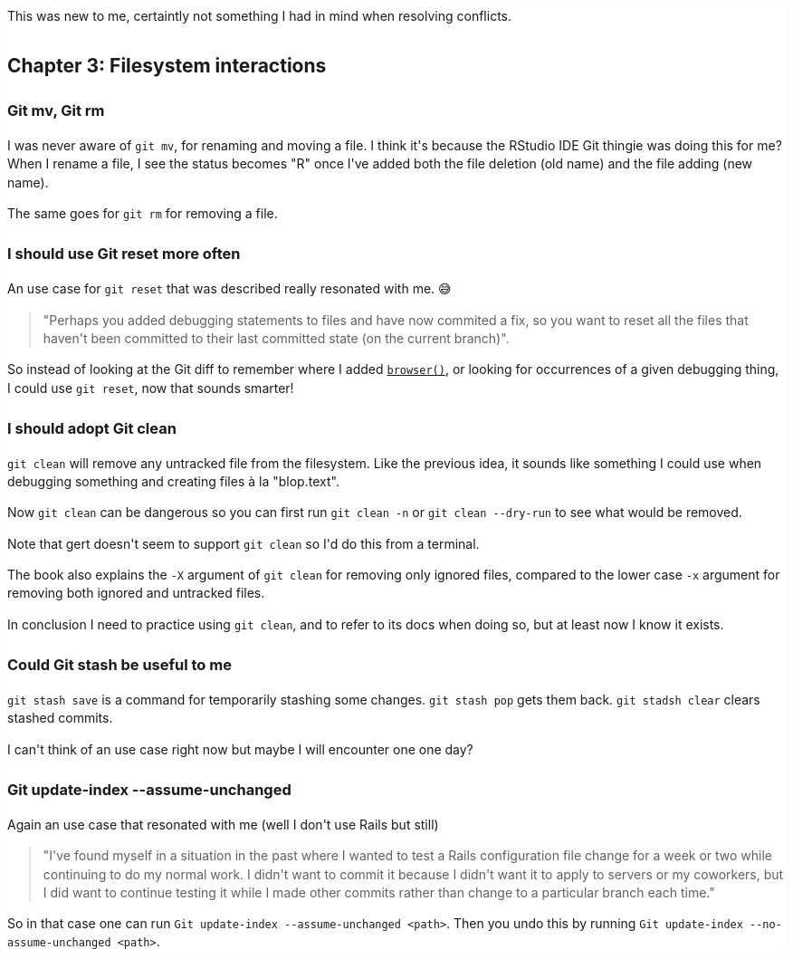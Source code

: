 This was new to me, certaintly not something I had in mind when resolving conflicts.

## Chapter 3: Filesystem interactions

### Git mv, Git rm

I was never aware of `git mv`, for renaming and moving a file. I think it's because the RStudio IDE Git thingie was doing this for me? When I rename a file, I see the status becomes "R" once I've added both the file deletion (old name) and the file adding (new name).

The same goes for `git rm` for removing a file.

### I should use Git reset more often

An use case for `git reset` that was described really resonated with me. :sweat_smile:

> "Perhaps you added debugging statements to files and have now commited a fix, so you want to reset all the files that haven't been committed to their last committed state (on the current branch)".

So instead of looking at the Git diff to remember where I added [`browser()`](https://rdrr.io/r/base/browser.html), or looking for occurrences of a given debugging thing, I could use `git reset`, now that sounds smarter!

### I should adopt Git clean

`git clean` will remove any untracked file from the filesystem. Like the previous idea, it sounds like something I could use when debugging something and creating files à la "blop.text".

Now `git clean` can be dangerous so you can first run `git clean -n` or `git clean --dry-run` to see what would be removed.

Note that gert doesn't seem to support `git clean` so I'd do this from a terminal.

The book also explains the `-X` argument of `git clean` for removing only ignored files, compared to the lower case `-x` argument for removing both ignored and untracked files.

In conclusion I need to practice using `git clean`, and to refer to its docs when doing so, but at least now I know it exists.

### Could Git stash be useful to me

`git stash save` is a command for temporarily stashing some changes. `git stash pop` gets them back. `git stadsh clear` clears stashed commits.

I can't think of an use case right now but maybe I will encounter one one day?

### Git update-index --assume-unchanged <path>

Again an use case that resonated with me (well I don't use Rails but still)

> "I've found myself in a situation in the past where I wanted to test a Rails configuration file change for a week or two while continuing to do my normal work. I didn't want to commit it because I didn't want it to apply to servers or my coworkers, but I did want to continue testing it while I made other commits rather than change to a particular branch each time."

So in that case one can run `Git update-index --assume-unchanged <path>`. Then you undo this by running `Git update-index --no-assume-unchanged <path>`.
